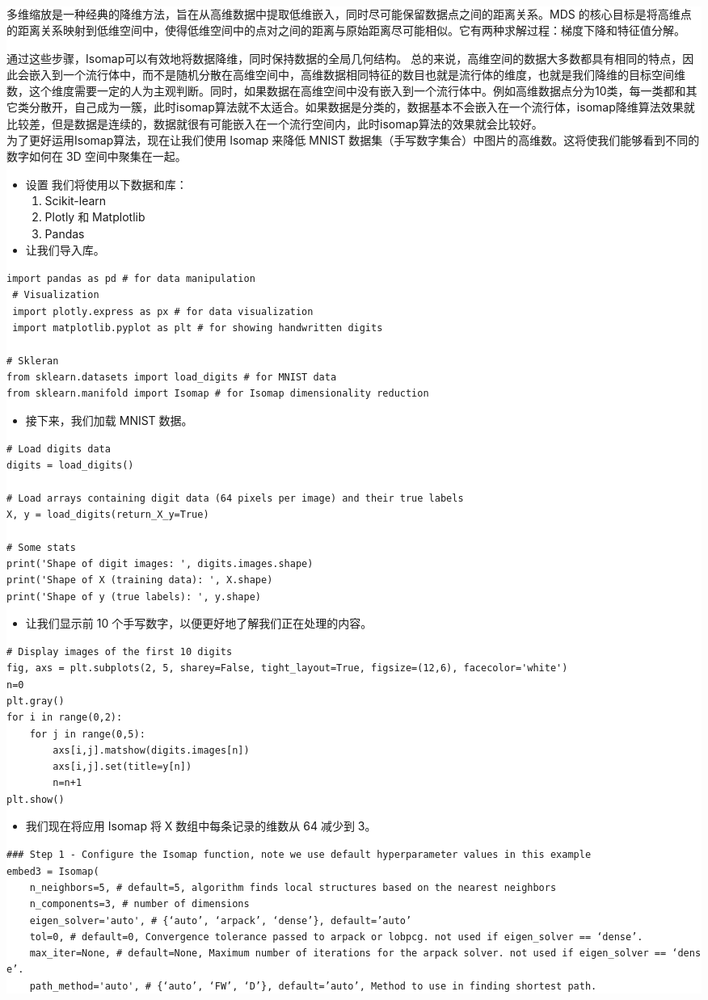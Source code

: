 多维缩放是一种经典的降维方法，旨在从高维数据中提取低维嵌入，同时尽可能保留数据点之间的距离关系。MDS 的核心目标是将高维点的距离关系映射到低维空间中，使得低维空间中的点对之间的距离与原始距离尽可能相似。它有两种求解过程：梯度下降和特征值分解。  
  
通过这些步骤，Isomap可以有效地将数据降维，同时保持数据的全局几何结构。
总的来说，高维空间的数据大多数都具有相同的特点，因此会嵌入到一个流行体中，而不是随机分散在高维空间中，高维数据相同特征的数目也就是流行体的维度，也就是我们降维的目标空间维数，这个维度需要一定的人为主观判断。同时，如果数据在高维空间中没有嵌入到一个流行体中。例如高维数据点分为10类，每一类都和其它类分散开，自己成为一簇，此时isomap算法就不太适合。如果数据是分类的，数据基本不会嵌入在一个流行体，isomap降维算法效果就比较差，但是数据是连续的，数据就很有可能嵌入在一个流行空间内，此时isomap算法的效果就会比较好。  
为了更好运用Isomap算法，现在让我们使用 Isomap 来降低 MNIST 数据集（手写数字集合）中图片的高维数。这将使我们能够看到不同的数字如何在 3D 空间中聚集在一起。  
- 设置
  我们将使用以下数据和库：
  1. Scikit-learn
  2. Plotly 和 Matplotlib
  3. Pandas
- 让我们导入库。
```
import pandas as pd # for data manipulation 
 # Visualization 
 import plotly.express as px # for data visualization 
 import matplotlib.pyplot as plt # for showing handwritten digits 
 
# Skleran 
from sklearn.datasets import load_digits # for MNIST data 
from sklearn.manifold import Isomap # for Isomap dimensionality reduction
```
- 接下来，我们加载 MNIST 数据。
```
# Load digits data  
digits = load_digits() 
 
# Load arrays containing digit data (64 pixels per image) and their true labels 
X, y = load_digits(return_X_y=True) 
 
# Some stats 
print('Shape of digit images: ', digits.images.shape) 
print('Shape of X (training data): ', X.shape) 
print('Shape of y (true labels): ', y.shape)
```
- 让我们显示前 10 个手写数字，以便更好地了解我们正在处理的内容。
```
# Display images of the first 10 digits 
fig, axs = plt.subplots(2, 5, sharey=False, tight_layout=True, figsize=(12,6), facecolor='white') 
n=0 
plt.gray()  
for i in range(0,2): 
    for j in range(0,5): 
        axs[i,j].matshow(digits.images[n]) 
        axs[i,j].set(title=y[n]) 
        n=n+1 
plt.show() 
```
- 我们现在将应用 Isomap 将 X 数组中每条记录的维数从 64 减少到 3。
```
### Step 1 - Configure the Isomap function, note we use default hyperparameter values in this example 
embed3 = Isomap( 
    n_neighbors=5, # default=5, algorithm finds local structures based on the nearest neighbors 
    n_components=3, # number of dimensions 
    eigen_solver='auto', # {‘auto’, ‘arpack’, ‘dense’}, default=’auto’ 
    tol=0, # default=0, Convergence tolerance passed to arpack or lobpcg. not used if eigen_solver == ‘dense’. 
    max_iter=None, # default=None, Maximum number of iterations for the arpack solver. not used if eigen_solver == ‘dense’. 
    path_method='auto', # {‘auto’, ‘FW’, ‘D’}, default=’auto’, Method to use in finding shortest path. 
```